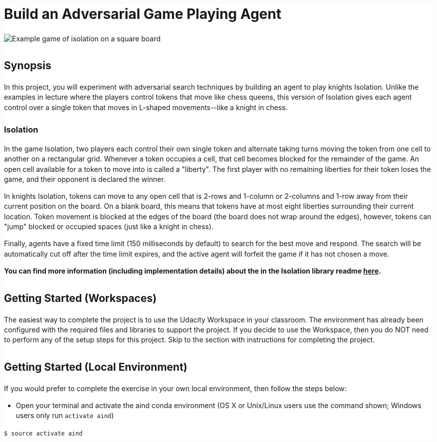 
# Build an Adversarial Game Playing Agent

![Example game of isolation on a square board](viz.gif)

## Synopsis

In this project, you will experiment with adversarial search techniques by building an agent to play knights Isolation.  Unlike the examples in lecture where the players control tokens that move like chess queens, this version of Isolation gives each agent control over a single token that moves in L-shaped movements--like a knight in chess.

### Isolation

In the game Isolation, two players each control their own single token and alternate taking turns moving the token from one cell to another on a rectangular grid.  Whenever a token occupies a cell, that cell becomes blocked for the remainder of the game.  An open cell available for a token to move into is called a "liberty".  The first player with no remaining liberties for their token loses the game, and their opponent is declared the winner.

In knights Isolation, tokens can move to any open cell that is 2-rows and 1-column or 2-columns and 1-row away from their current position on the board.  On a blank board, this means that tokens have at most eight liberties surrounding their current location.  Token movement is blocked at the edges of the board (the board does not wrap around the edges), however, tokens can "jump" blocked or occupied spaces (just like a knight in chess).

Finally, agents have a fixed time limit (150 milliseconds by default) to search for the best move and respond.  The search will be automatically cut off after the time limit expires, and the active agent will forfeit the game if it has not chosen a move.

**You can find more information (including implementation details) about the in the Isolation library readme [here](/isolation/README.md).**


## Getting Started (Workspaces)

The easiest way to complete the project is to use the Udacity Workspace in your classroom. The environment has already been configured with the required files and libraries to support the project. If you decide to use the Workspace, then you do NOT need to perform any of the setup steps for this project. Skip to the section with instructions for completing the project.


## Getting Started (Local Environment)

If you would prefer to complete the exercise in your own local environment, then follow the steps below:

- Open your terminal and activate the aind conda environment (OS X or Unix/Linux users use the command shown; Windows users only run `activate aind`)
```
$ source activate aind
```
